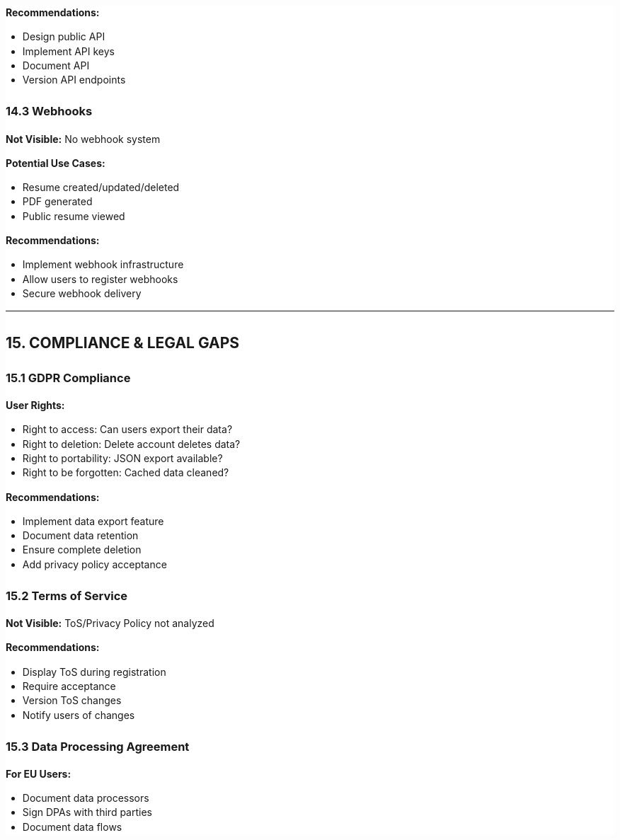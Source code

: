 **Recommendations:**
- Design public API
- Implement API keys
- Document API
- Version API endpoints

### 14.3 Webhooks

**Not Visible:** No webhook system

**Potential Use Cases:**
- Resume created/updated/deleted
- PDF generated
- Public resume viewed

**Recommendations:**
- Implement webhook infrastructure
- Allow users to register webhooks
- Secure webhook delivery

---

## 15. COMPLIANCE & LEGAL GAPS

### 15.1 GDPR Compliance

**User Rights:**
- Right to access: Can users export their data?
- Right to deletion: Delete account deletes data?
- Right to portability: JSON export available?
- Right to be forgotten: Cached data cleaned?

**Recommendations:**
- Implement data export feature
- Document data retention
- Ensure complete deletion
- Add privacy policy acceptance

### 15.2 Terms of Service

**Not Visible:** ToS/Privacy Policy not analyzed

**Recommendations:**
- Display ToS during registration
- Require acceptance
- Version ToS changes
- Notify users of changes

### 15.3 Data Processing Agreement

**For EU Users:**
- Document data processors
- Sign DPAs with third parties
- Document data flows

